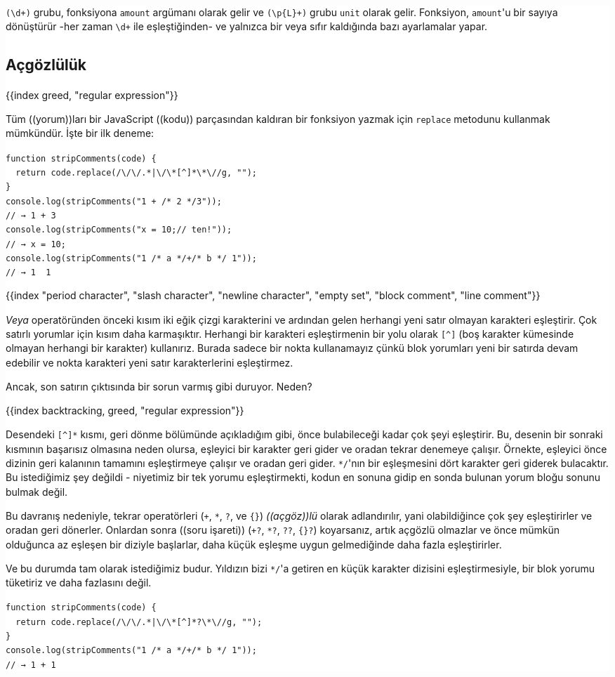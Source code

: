 `(\d+)` grubu, fonksiyona `amount` argümanı olarak gelir ve `(\p{L}+)` grubu `unit` olarak gelir. Fonksiyon, `amount`'u bir sayıya dönüştürür -her zaman `\d+` ile eşleştiğinden- ve yalnızca bir veya sıfır kaldığında bazı ayarlamalar yapar.

## Açgözlülük

{{index greed, "regular expression"}}

Tüm ((yorum))ları bir JavaScript ((kodu)) parçasından kaldıran bir fonksiyon yazmak için `replace` metodunu kullanmak mümkündür. İşte bir ilk deneme:

```{test: wrap}
function stripComments(code) {
  return code.replace(/\/\/.*|\/\*[^]*\*\//g, "");
}
console.log(stripComments("1 + /* 2 */3"));
// → 1 + 3
console.log(stripComments("x = 10;// ten!"));
// → x = 10;
console.log(stripComments("1 /* a */+/* b */ 1"));
// → 1  1
```

{{index "period character", "slash character", "newline character", "empty set", "block comment", "line comment"}}

_Veya_ operatöründen önceki kısım iki eğik çizgi karakterini ve ardından gelen herhangi yeni satır olmayan karakteri eşleştirir. Çok satırlı yorumlar için kısım daha karmaşıktır. Herhangi bir karakteri eşleştirmenin bir yolu olarak `[^]` (boş karakter kümesinde olmayan herhangi bir karakter) kullanırız. Burada sadece bir nokta kullanamayız çünkü blok yorumları yeni bir satırda devam edebilir ve nokta karakteri yeni satır karakterlerini eşleştirmez.

Ancak, son satırın çıktısında bir sorun varmış gibi duruyor. Neden?

{{index backtracking, greed, "regular expression"}}

Desendeki `[^]*` kısmı, geri dönme bölümünde açıkladığım gibi, önce bulabileceği kadar çok şeyi eşleştirir. Bu, desenin bir sonraki kısmının başarısız olmasına neden olursa, eşleyici bir karakter geri gider ve oradan tekrar denemeye çalışır. Örnekte, eşleyici önce dizinin geri kalanının tamamını eşleştirmeye çalışır ve oradan geri gider. `*/`'nın bir eşleşmesini dört karakter geri giderek bulacaktır. Bu istediğimiz şey değildi - niyetimiz bir tek yorumu eşleştirmekti, kodun en sonuna gidip en sonda bulunan yorum bloğu sonunu bulmak değil.

Bu davranış nedeniyle, tekrar operatörleri (`+`, `*`, `?`, ve `{}`) _((açgöz))lü_ olarak adlandırılır, yani olabildiğince çok şey eşleştirirler ve oradan geri dönerler. Onlardan sonra ((soru işareti)) (`+?`, `*?`, `??`, `{}?`) koyarsanız, artık açgözlü olmazlar ve önce mümkün olduğunca az eşleşen bir diziyle başlarlar, daha küçük eşleşme uygun gelmediğinde daha fazla eşleştirirler.

Ve bu durumda tam olarak istediğimiz budur. Yıldızın bizi `*/`'a getiren en küçük karakter dizisini eşleştirmesiyle, bir blok yorumu tüketiriz ve daha fazlasını değil.

```{test: wrap}
function stripComments(code) {
  return code.replace(/\/\/.*|\/\*[^]*?\*\//g, "");
}
console.log(stripComments("1 /* a */+/* b */ 1"));
// → 1 + 1
```
